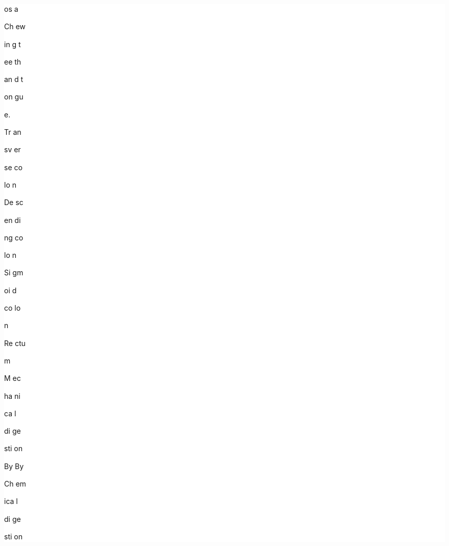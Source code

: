 os a

Ch ew

in g t

ee th

an d t

on gu

e.

Tr an

sv er

se co

lo n

De sc

en di

ng co

lo n

Si gm

oi d

co lo

n

Re ctu

m

M ec

ha ni

ca l

di ge

sti on

By By

Ch em

ica l

di ge

sti on





